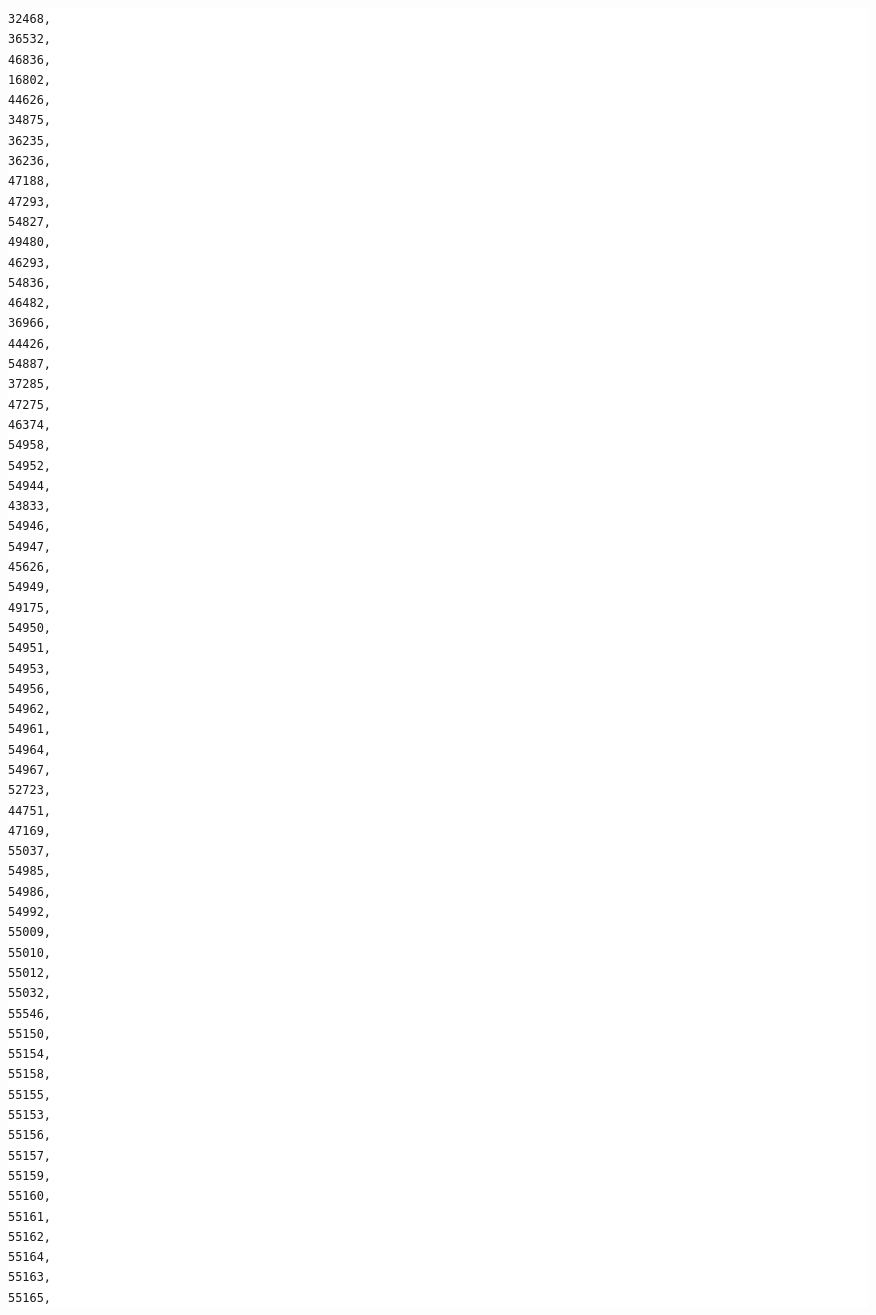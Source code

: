     32468, 
    36532, 
    46836, 
    16802, 
    44626, 
    34875, 
    36235, 
    36236, 
    47188, 
    47293, 
    54827, 
    49480, 
    46293, 
    54836, 
    46482, 
    36966, 
    44426, 
    54887, 
    37285, 
    47275, 
    46374, 
    54958, 
    54952, 
    54944, 
    43833, 
    54946, 
    54947, 
    45626, 
    54949, 
    49175, 
    54950, 
    54951, 
    54953, 
    54956, 
    54962, 
    54961, 
    54964, 
    54967, 
    52723, 
    44751, 
    47169, 
    55037, 
    54985, 
    54986, 
    54992, 
    55009, 
    55010, 
    55012, 
    55032, 
    55546, 
    55150, 
    55154, 
    55158, 
    55155, 
    55153, 
    55156, 
    55157, 
    55159, 
    55160, 
    55161, 
    55162, 
    55164, 
    55163, 
    55165, 